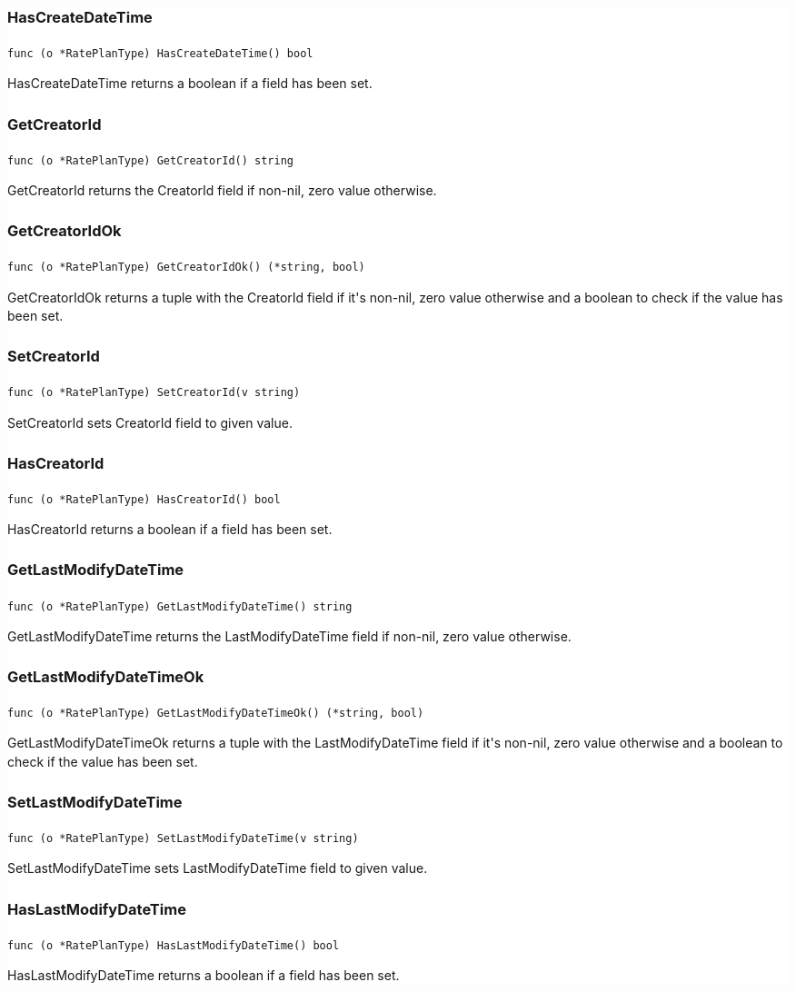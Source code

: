 ### HasCreateDateTime

`func (o *RatePlanType) HasCreateDateTime() bool`

HasCreateDateTime returns a boolean if a field has been set.

### GetCreatorId

`func (o *RatePlanType) GetCreatorId() string`

GetCreatorId returns the CreatorId field if non-nil, zero value otherwise.

### GetCreatorIdOk

`func (o *RatePlanType) GetCreatorIdOk() (*string, bool)`

GetCreatorIdOk returns a tuple with the CreatorId field if it's non-nil, zero value otherwise
and a boolean to check if the value has been set.

### SetCreatorId

`func (o *RatePlanType) SetCreatorId(v string)`

SetCreatorId sets CreatorId field to given value.

### HasCreatorId

`func (o *RatePlanType) HasCreatorId() bool`

HasCreatorId returns a boolean if a field has been set.

### GetLastModifyDateTime

`func (o *RatePlanType) GetLastModifyDateTime() string`

GetLastModifyDateTime returns the LastModifyDateTime field if non-nil, zero value otherwise.

### GetLastModifyDateTimeOk

`func (o *RatePlanType) GetLastModifyDateTimeOk() (*string, bool)`

GetLastModifyDateTimeOk returns a tuple with the LastModifyDateTime field if it's non-nil, zero value otherwise
and a boolean to check if the value has been set.

### SetLastModifyDateTime

`func (o *RatePlanType) SetLastModifyDateTime(v string)`

SetLastModifyDateTime sets LastModifyDateTime field to given value.

### HasLastModifyDateTime

`func (o *RatePlanType) HasLastModifyDateTime() bool`

HasLastModifyDateTime returns a boolean if a field has been set.
